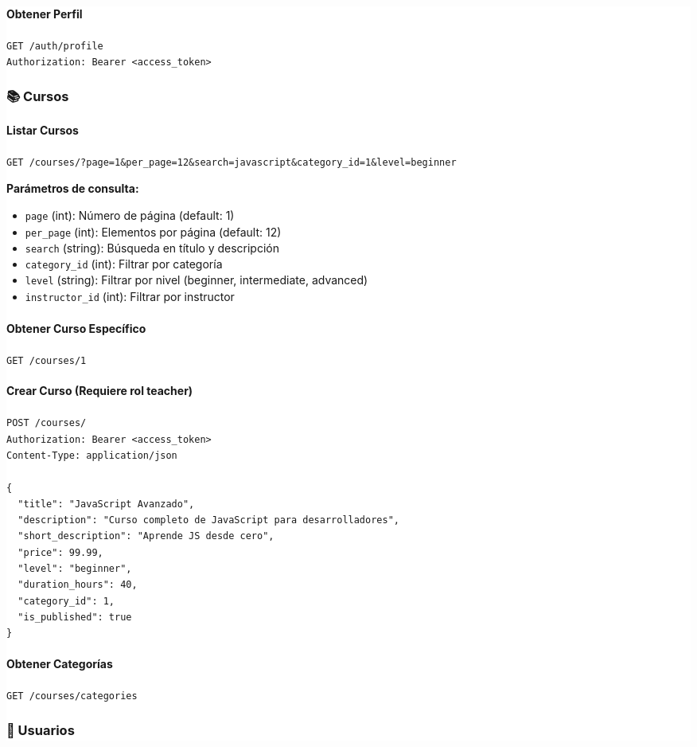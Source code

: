 #### **Obtener Perfil**

```http
GET /auth/profile
Authorization: Bearer <access_token>
```

### **📚 Cursos**

#### **Listar Cursos**

```http
GET /courses/?page=1&per_page=12&search=javascript&category_id=1&level=beginner
```

**Parámetros de consulta:**

- `page` (int): Número de página (default: 1)
- `per_page` (int): Elementos por página (default: 12)
- `search` (string): Búsqueda en título y descripción
- `category_id` (int): Filtrar por categoría
- `level` (string): Filtrar por nivel (beginner, intermediate, advanced)
- `instructor_id` (int): Filtrar por instructor

#### **Obtener Curso Específico**

```http
GET /courses/1
```

#### **Crear Curso** (Requiere rol teacher)

```http
POST /courses/
Authorization: Bearer <access_token>
Content-Type: application/json

{
  "title": "JavaScript Avanzado",
  "description": "Curso completo de JavaScript para desarrolladores",
  "short_description": "Aprende JS desde cero",
  "price": 99.99,
  "level": "beginner",
  "duration_hours": 40,
  "category_id": 1,
  "is_published": true
}
```

#### **Obtener Categorías**

```http
GET /courses/categories
```

### **👥 Usuarios**
